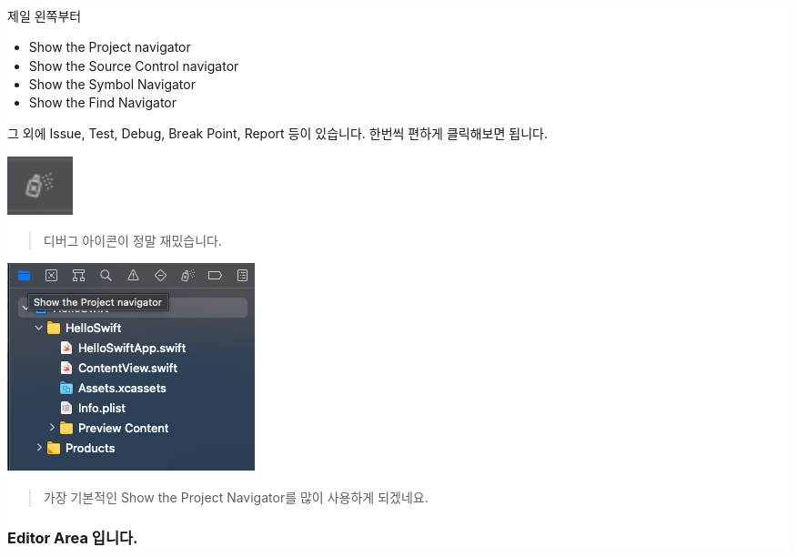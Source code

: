 ### 

제일 왼쪽부터 

- Show the Project navigator
- Show the Source Control navigator
- Show the Symbol Navigator
- Show the Find Navigator

그 외에 Issue, Test, Debug, Break Point, Report 등이 있습니다. 한번씩 편하게 클릭해보면 됩니다.



<img src="https://github.com/Shane-Park/markdownBlog/raw/master/swift/01/swift01.assets/image-20210729231344075.png" alt="image-20210729231344075" style="zoom: 200%;" />

> 디버그 아이콘이 정말 재밌습니다.

![image-20210729231115937](https://github.com/Shane-Park/markdownBlog/raw/master/swift/01/swift01.assets/image-20210729231115937.png)

> 가장 기본적인 Show the Project Navigator를 많이 사용하게 되겠네요.



### Editor Area 입니다.
